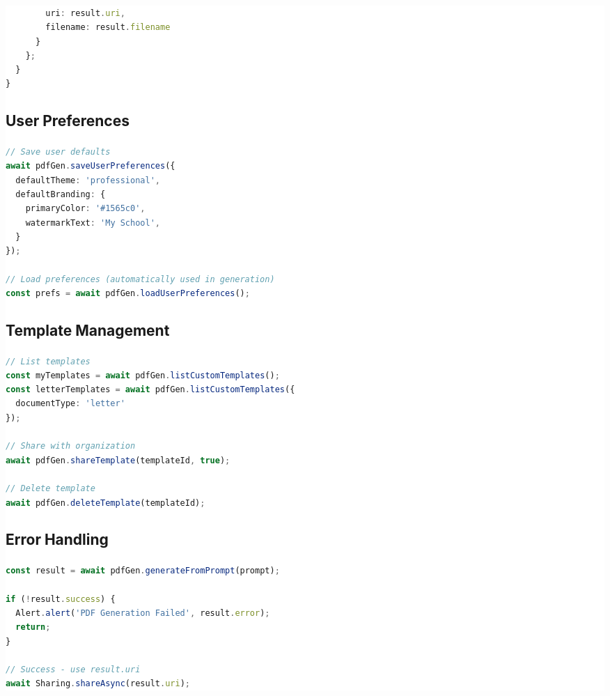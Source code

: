 ```typescript
        uri: result.uri,
        filename: result.filename
      }
    };
  }
}
```

## User Preferences

```typescript
// Save user defaults
await pdfGen.saveUserPreferences({
  defaultTheme: 'professional',
  defaultBranding: {
    primaryColor: '#1565c0',
    watermarkText: 'My School',
  }
});

// Load preferences (automatically used in generation)
const prefs = await pdfGen.loadUserPreferences();
```

## Template Management

```typescript
// List templates
const myTemplates = await pdfGen.listCustomTemplates();
const letterTemplates = await pdfGen.listCustomTemplates({ 
  documentType: 'letter' 
});

// Share with organization
await pdfGen.shareTemplate(templateId, true);

// Delete template
await pdfGen.deleteTemplate(templateId);
```

## Error Handling

```typescript
const result = await pdfGen.generateFromPrompt(prompt);

if (!result.success) {
  Alert.alert('PDF Generation Failed', result.error);
  return;
}

// Success - use result.uri
await Sharing.shareAsync(result.uri);
```
